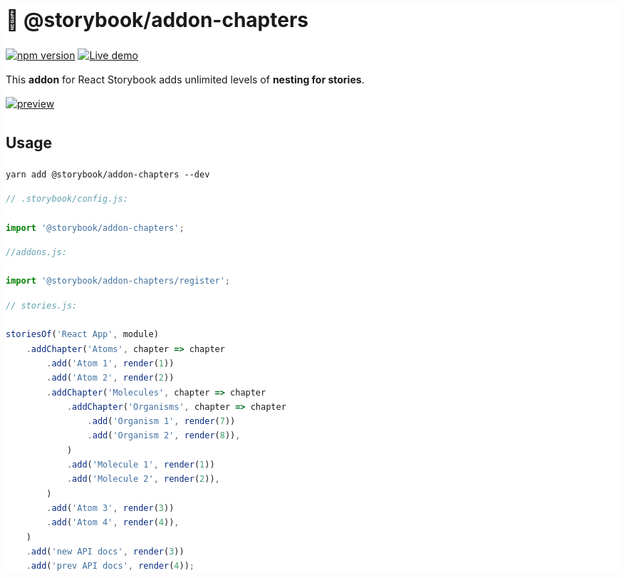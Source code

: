 # 📖 @storybook/addon-chapters 
[![npm version](https://badge.fury.io/js/%40storybook%2Faddon-chapters.svg)](https://badge.fury.io/js/%40storybook%2Faddon-chapters)
[![Live demo](https://img.shields.io/badge/Live%20Demo-%20Storybook-brightgreen.svg)](https://sm-react.github.io/storybook-chapters)

This **addon** for React Storybook adds unlimited levels of **nesting for stories**. 


[![preview](doc/img/preview.gif)](https://raw.githubusercontent.com/sm-react/storybook-chapters/master/doc/img/preview.gif)


## Usage

```shell
yarn add @storybook/addon-chapters --dev
```

```js
// .storybook/config.js:

import '@storybook/addon-chapters';

```

```js
//addons.js:

import '@storybook/addon-chapters/register';

```

```js
// stories.js:

storiesOf('React App', module)
    .addChapter('Atoms', chapter => chapter
        .add('Atom 1', render(1))
        .add('Atom 2', render(2))
        .addChapter('Molecules', chapter => chapter
            .addChapter('Organisms', chapter => chapter
                .add('Organism 1', render(7))
                .add('Organism 2', render(8)),
            )
            .add('Molecule 1', render(1))
            .add('Molecule 2', render(2)),
        )
        .add('Atom 3', render(3))
        .add('Atom 4', render(4)),
    )
    .add('new API docs', render(3))
    .add('prev API docs', render(4));

```
